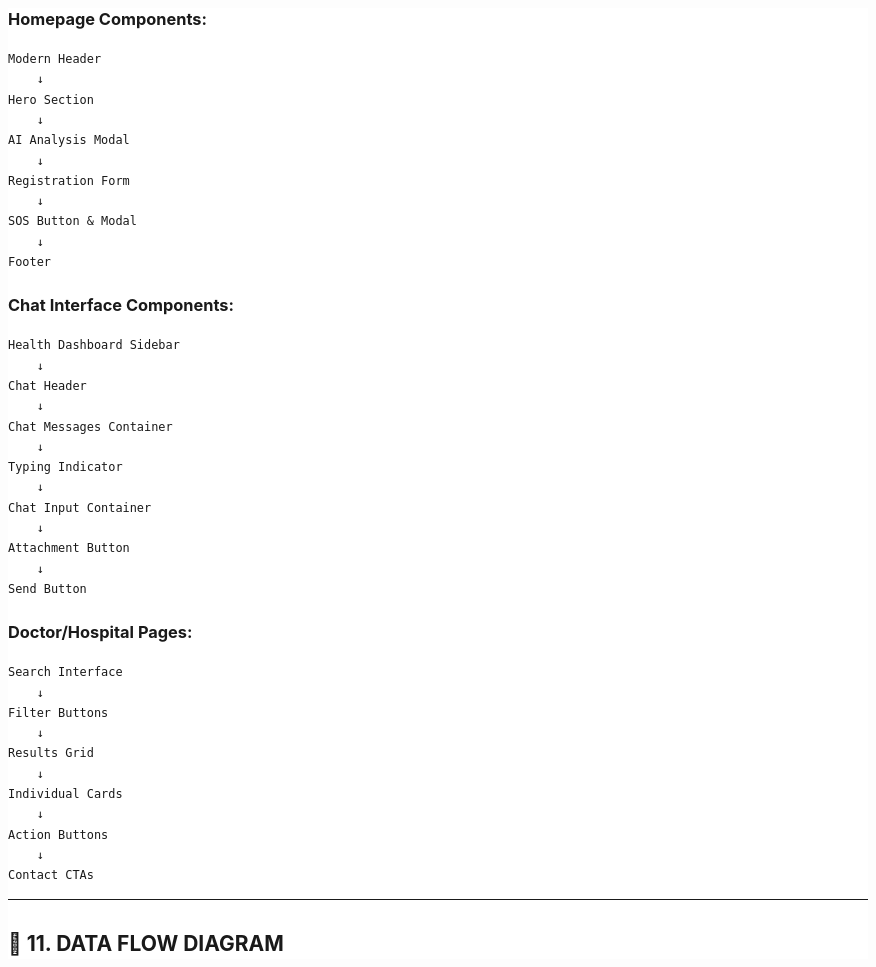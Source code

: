 ### **Homepage Components:**
```
Modern Header
    ↓
Hero Section
    ↓
AI Analysis Modal
    ↓
Registration Form
    ↓
SOS Button & Modal
    ↓
Footer
```

### **Chat Interface Components:**
```
Health Dashboard Sidebar
    ↓
Chat Header
    ↓
Chat Messages Container
    ↓
Typing Indicator
    ↓
Chat Input Container
    ↓
Attachment Button
    ↓
Send Button
```

### **Doctor/Hospital Pages:**
```
Search Interface
    ↓
Filter Buttons
    ↓
Results Grid
    ↓
Individual Cards
    ↓
Action Buttons
    ↓
Contact CTAs
```

---

## 🔄 **11. DATA FLOW DIAGRAM**
